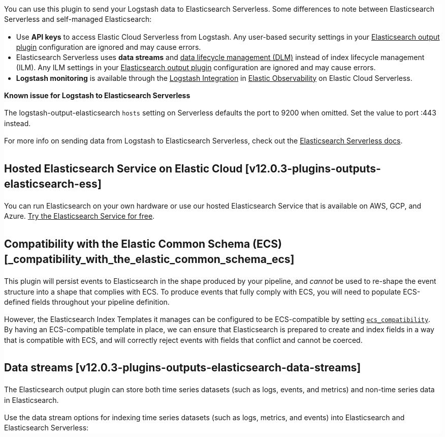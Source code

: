You can use this plugin to send your Logstash data to Elasticsearch Serverless. Some differences to note between Elasticsearch Serverless and self-managed Elasticsearch:

* Use **API keys** to access Elastic Cloud Serverless from Logstash. Any user-based security settings in your [Elasticsearch output plugin](v12-0-3-plugins-outputs-elasticsearch.md) configuration are ignored and may cause errors.
* Elasticsearch Serverless uses **data streams** and [data lifecycle management (DLM)](https://www.elastic.co/guide/en/elasticsearch/reference/current/data-stream-lifecycle.html) instead of index lifecycle management (ILM). Any ILM settings in your [Elasticsearch output plugin](v12-0-3-plugins-outputs-elasticsearch.md) configuration are ignored and may cause errors.
* **Logstash monitoring** is available through the [Logstash Integration](https://github.com/elastic/integrations/blob/main/packages/logstash/_dev/build/docs/README.md) in [Elastic Observability](https://docs.elastic.co/serverless/observability/what-is-observability-serverless) on Elastic Cloud Serverless.

**Known issue for Logstash to Elasticsearch Serverless**

The logstash-output-elasticsearch `hosts` setting on Serverless defaults the port to 9200 when omitted. Set the value to port :443 instead.

For more info on sending data from Logstash to Elasticsearch Serverless, check out the [Elasticsearch Serverless docs](https://docs.elastic.co/serverless/elasticsearch/what-is-elasticsearch-serverless).

## Hosted Elasticsearch Service on Elastic Cloud [v12.0.3-plugins-outputs-elasticsearch-ess]

You can run Elasticsearch on your own hardware or use our hosted Elasticsearch Service that is available on AWS, GCP, and Azure. [Try the Elasticsearch Service for free](https://cloud.elastic.co/registration?page=docs\&placement=docs-body).

## Compatibility with the Elastic Common Schema (ECS) [_compatibility_with_the_elastic_common_schema_ecs]

This plugin will persist events to Elasticsearch in the shape produced by your pipeline, and *cannot* be used to re-shape the event structure into a shape that complies with ECS. To produce events that fully comply with ECS, you will need to populate ECS-defined fields throughout your pipeline definition.

However, the Elasticsearch Index Templates it manages can be configured to be ECS-compatible by setting [`ecs_compatibility`](v12-0-3-plugins-outputs-elasticsearch.md#v12.0.3-plugins-outputs-elasticsearch-ecs_compatibility). By having an ECS-compatible template in place, we can ensure that Elasticsearch is prepared to create and index fields in a way that is compatible with ECS, and will correctly reject events with fields that conflict and cannot be coerced.

## Data streams [v12.0.3-plugins-outputs-elasticsearch-data-streams]

The Elasticsearch output plugin can store both time series datasets (such as logs, events, and metrics) and non-time series data in Elasticsearch.

Use the data stream options for indexing time series datasets (such as logs, metrics, and events) into Elasticsearch and Elasticsearch Serverless:
